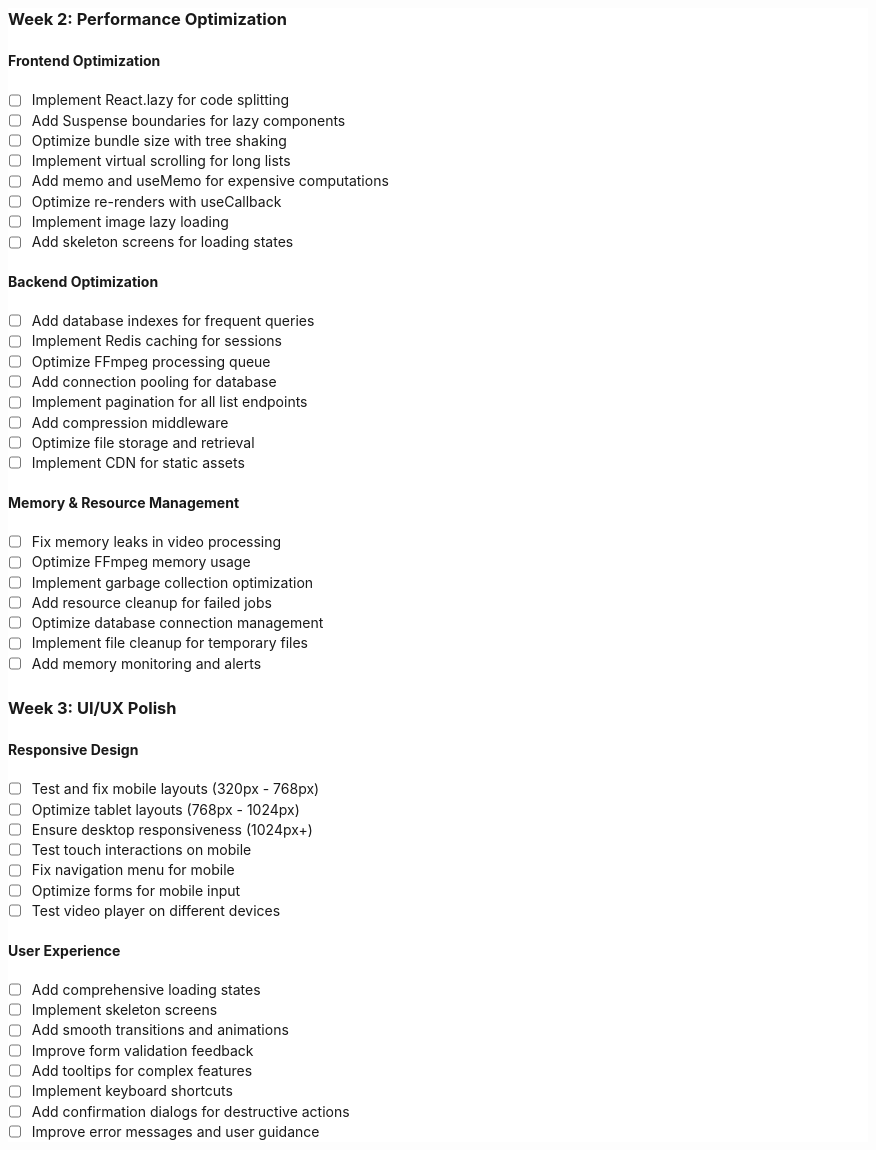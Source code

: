 ### Week 2: Performance Optimization

#### Frontend Optimization
- [ ] Implement React.lazy for code splitting
- [ ] Add Suspense boundaries for lazy components
- [ ] Optimize bundle size with tree shaking
- [ ] Implement virtual scrolling for long lists
- [ ] Add memo and useMemo for expensive computations
- [ ] Optimize re-renders with useCallback
- [ ] Implement image lazy loading
- [ ] Add skeleton screens for loading states

#### Backend Optimization
- [ ] Add database indexes for frequent queries
- [ ] Implement Redis caching for sessions
- [ ] Optimize FFmpeg processing queue
- [ ] Add connection pooling for database
- [ ] Implement pagination for all list endpoints
- [ ] Add compression middleware
- [ ] Optimize file storage and retrieval
- [ ] Implement CDN for static assets

#### Memory & Resource Management
- [ ] Fix memory leaks in video processing
- [ ] Optimize FFmpeg memory usage
- [ ] Implement garbage collection optimization
- [ ] Add resource cleanup for failed jobs
- [ ] Optimize database connection management
- [ ] Implement file cleanup for temporary files
- [ ] Add memory monitoring and alerts

### Week 3: UI/UX Polish

#### Responsive Design
- [ ] Test and fix mobile layouts (320px - 768px)
- [ ] Optimize tablet layouts (768px - 1024px)
- [ ] Ensure desktop responsiveness (1024px+)
- [ ] Test touch interactions on mobile
- [ ] Fix navigation menu for mobile
- [ ] Optimize forms for mobile input
- [ ] Test video player on different devices

#### User Experience
- [ ] Add comprehensive loading states
- [ ] Implement skeleton screens
- [ ] Add smooth transitions and animations
- [ ] Improve form validation feedback
- [ ] Add tooltips for complex features
- [ ] Implement keyboard shortcuts
- [ ] Add confirmation dialogs for destructive actions
- [ ] Improve error messages and user guidance
